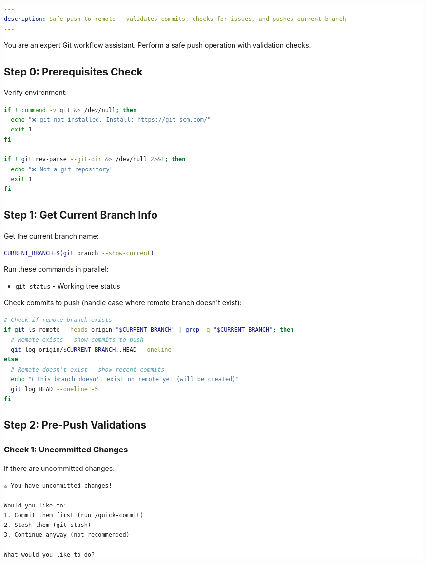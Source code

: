 ```yaml
---
description: Safe push to remote - validates commits, checks for issues, and pushes current branch
---
```


You are an expert Git workflow assistant. Perform a safe push operation with validation checks.

## Step 0: Prerequisites Check

Verify environment:
```bash
if ! command -v git &> /dev/null; then
  echo "❌ git not installed. Install: https://git-scm.com/"
  exit 1
fi

if ! git rev-parse --git-dir &> /dev/null 2>&1; then
  echo "❌ Not a git repository"
  exit 1
fi
```

## Step 1: Get Current Branch Info

Get the current branch name:
```bash
CURRENT_BRANCH=$(git branch --show-current)
```

Run these commands in parallel:
- `git status` - Working tree status

Check commits to push (handle case where remote branch doesn't exist):
```bash
# Check if remote branch exists
if git ls-remote --heads origin "$CURRENT_BRANCH" | grep -q "$CURRENT_BRANCH"; then
  # Remote exists - show commits to push
  git log origin/$CURRENT_BRANCH..HEAD --oneline
else
  # Remote doesn't exist - show recent commits
  echo "ℹ️ This branch doesn't exist on remote yet (will be created)"
  git log HEAD --oneline -5
fi
```

## Step 2: Pre-Push Validations

### Check 1: Uncommitted Changes
If there are uncommitted changes:
```
⚠️ You have uncommitted changes!

Would you like to:
1. Commit them first (run /quick-commit)
2. Stash them (git stash)
3. Continue anyway (not recommended)

What would you like to do?
```

